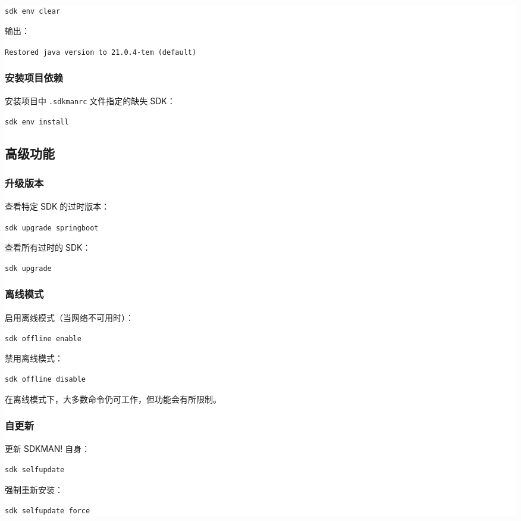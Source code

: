 ```bash
sdk env clear
```

输出：
```
Restored java version to 21.0.4-tem (default)
```

### 安装项目依赖
安装项目中 `.sdkmanrc` 文件指定的缺失 SDK：

```bash
sdk env install
```

## 高级功能

### 升级版本
查看特定 SDK 的过时版本：

```bash
sdk upgrade springboot
```

查看所有过时的 SDK：

```bash
sdk upgrade
```

### 离线模式
启用离线模式（当网络不可用时）：

```bash
sdk offline enable
```

禁用离线模式：

```bash
sdk offline disable
```

在离线模式下，大多数命令仍可工作，但功能会有所限制。

### 自更新
更新 SDKMAN! 自身：

```bash
sdk selfupdate
```

强制重新安装：

```bash
sdk selfupdate force
```
